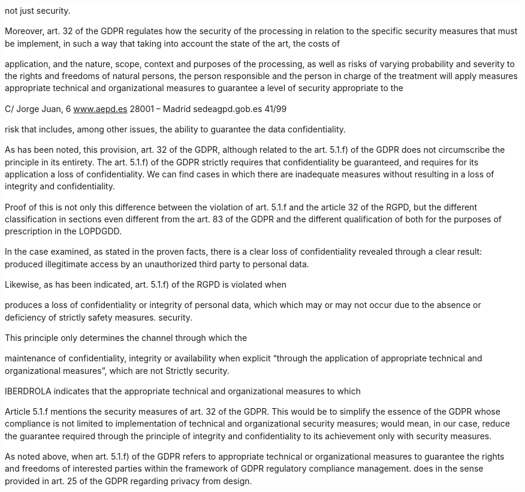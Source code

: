 not just security.

Moreover, art. 32 of the GDPR regulates how the security of the
processing in relation to the specific security measures that must be
implement, in such a way that taking into account the state of the art, the costs of

application, and the nature, scope, context and purposes of the processing, as well as
risks of varying probability and severity to the rights and freedoms of
natural persons, the person responsible and the person in charge of the treatment will apply measures
appropriate technical and organizational measures to guarantee a level of security appropriate to the

C/ Jorge Juan, 6 www.aepd.es
28001 – Madrid sedeagpd.gob.es 41/99

risk that includes, among other issues, the ability to guarantee the
data confidentiality.

As has been noted, this provision, art. 32 of the GDPR, although related to the
art. 5.1.f) of the GDPR does not circumscribe the principle in its entirety. The art. 5.1.f) of the GDPR
strictly requires that confidentiality be guaranteed, and requires for its application
a loss of confidentiality. We can find cases in which there are
inadequate measures without resulting in a loss of integrity and
confidentiality.

Proof of this is not only this difference between the violation of art. 5.1.f and the
article 32 of the RGPD, but the different classification in sections even different from the
art. 83 of the GDPR and the different qualification of both for the purposes of prescription
in the LOPDGDD.

In the case examined, as stated in the proven facts, there is a clear
loss of confidentiality revealed through a clear result:
produced illegitimate access by an unauthorized third party to personal data.

Likewise, as has been indicated, art. 5.1.f) of the RGPD is violated when

produces a loss of confidentiality or integrity of personal data, which
which may or may not occur due to the absence or deficiency of strictly safety measures.
security.

This principle only determines the channel through which the

maintenance of confidentiality, integrity or availability when explicit
“through the application of appropriate technical and organizational measures”, which are not
Strictly security.

IBERDROLA indicates that the appropriate technical and organizational measures to which

Article 5.1.f mentions the security measures of art. 32 of the GDPR.
This would be to simplify the essence of the GDPR whose compliance is not limited to
implementation of technical and organizational security measures; would mean, in our
case, reduce the guarantee required through the principle of integrity and confidentiality
to its achievement only with security measures.

As noted above, when art. 5.1.f) of the GDPR refers to
appropriate technical or organizational measures to guarantee the rights and freedoms
of interested parties within the framework of GDPR regulatory compliance management.
does in the sense provided in art. 25 of the GDPR regarding privacy from
design.
